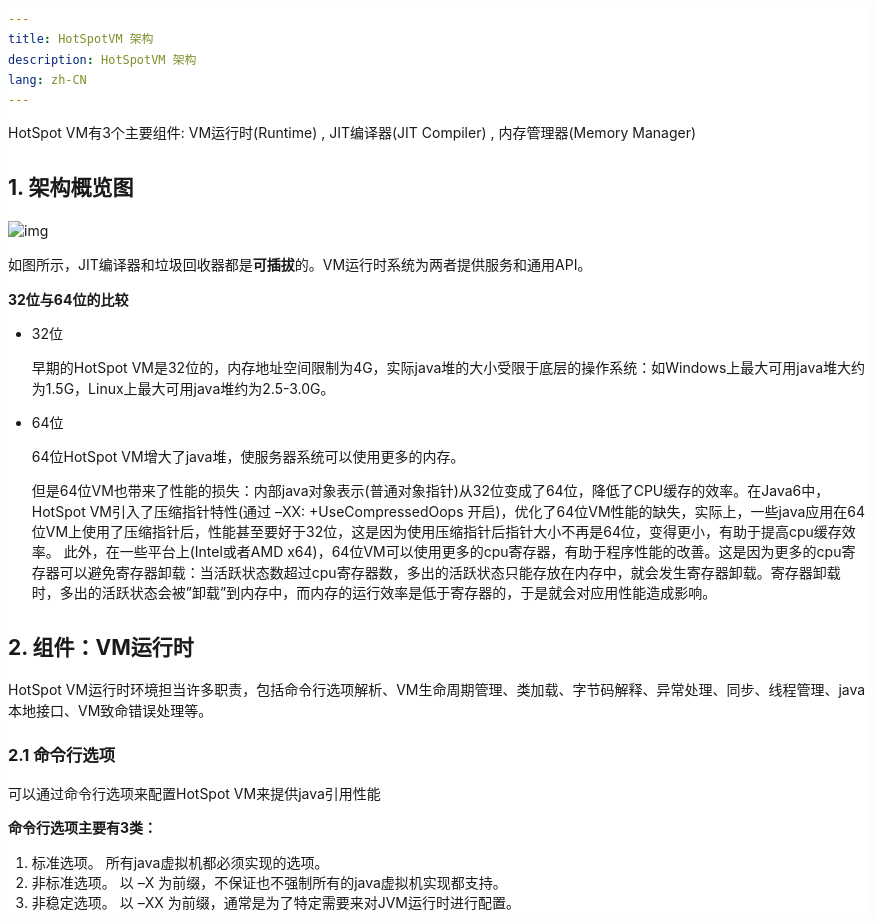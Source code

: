 ```yaml
---
title: HotSpotVM 架构
description: HotSpotVM 架构
lang: zh-CN
---
```


HotSpot VM有3个主要组件: VM运行时(Runtime) , JIT编译器(JIT Compiler) , 内存管理器(Memory Manager)

## 1. 架构概览图


![img](/img/java/jvm/1.1.png)

如图所示，JIT编译器和垃圾回收器都是**可插拔**的。VM运行时系统为两者提供服务和通用API。



**32位与64位的比较**

- 32位

  早期的HotSpot VM是32位的，内存地址空间限制为4G，实际java堆的大小受限于底层的操作系统：如Windows上最大可用java堆大约为1.5G，Linux上最大可用java堆约为2.5-3.0G。

- 64位

  64位HotSpot VM增大了java堆，使服务器系统可以使用更多的内存。

  但是64位VM也带来了性能的损失：内部java对象表示(普通对象指针)从32位变成了64位，降低了CPU缓存的效率。在Java6中，HotSpot VM引入了压缩指针特性(通过 –XX: +UseCompressedOops 开启)，优化了64位VM性能的缺失，实际上，一些java应用在64位VM上使用了压缩指针后，性能甚至要好于32位，这是因为使用压缩指针后指针大小不再是64位，变得更小，有助于提高cpu缓存效率。
  此外，在一些平台上(Intel或者AMD x64)，64位VM可以使用更多的cpu寄存器，有助于程序性能的改善。这是因为更多的cpu寄存器可以避免寄存器卸载：当活跃状态数超过cpu寄存器数，多出的活跃状态只能存放在内存中，就会发生寄存器卸载。寄存器卸载时，多出的活跃状态会被”卸载”到内存中，而内存的运行效率是低于寄存器的，于是就会对应用性能造成影响。



## 2. 组件：VM运行时

HotSpot VM运行时环境担当许多职责，包括命令行选项解析、VM生命周期管理、类加载、字节码解释、异常处理、同步、线程管理、java本地接口、VM致命错误处理等。



### 2.1 命令行选项

可以通过命令行选项来配置HotSpot VM来提供java引用性能



**命令行选项主要有3类：**

1. 标准选项。
   所有java虚拟机都必须实现的选项。
2. 非标准选项。
   以 –X 为前缀，不保证也不强制所有的java虚拟机实现都支持。
3. 非稳定选项。
   以 –XX 为前缀，通常是为了特定需要来对JVM运行时进行配置。

